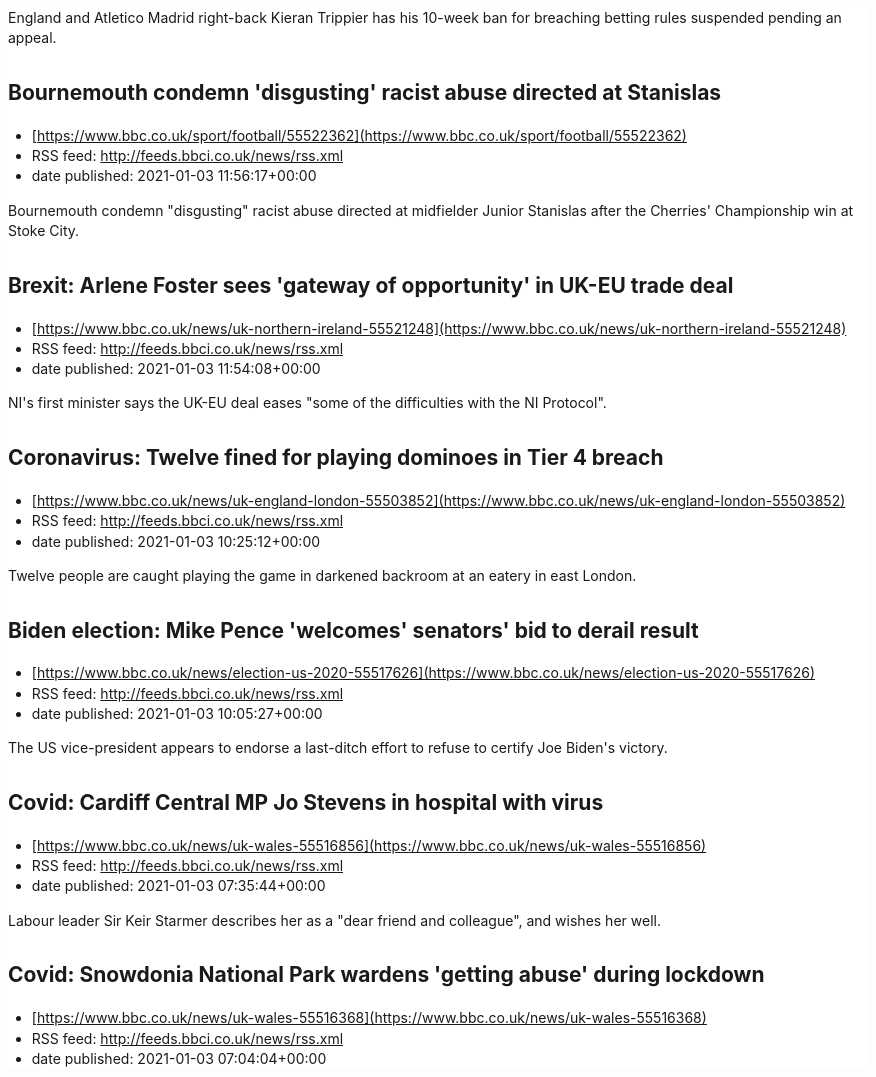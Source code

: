 England and Atletico Madrid right-back Kieran Trippier has his 10-week ban for breaching betting rules suspended pending an appeal.

## Bournemouth condemn 'disgusting' racist abuse directed at Stanislas
 - [https://www.bbc.co.uk/sport/football/55522362](https://www.bbc.co.uk/sport/football/55522362)
 - RSS feed: http://feeds.bbci.co.uk/news/rss.xml
 - date published: 2021-01-03 11:56:17+00:00

Bournemouth condemn "disgusting" racist abuse directed at midfielder Junior Stanislas after the Cherries' Championship win at Stoke City.

## Brexit: Arlene Foster sees 'gateway of opportunity' in UK-EU trade deal
 - [https://www.bbc.co.uk/news/uk-northern-ireland-55521248](https://www.bbc.co.uk/news/uk-northern-ireland-55521248)
 - RSS feed: http://feeds.bbci.co.uk/news/rss.xml
 - date published: 2021-01-03 11:54:08+00:00

NI's first minister says the UK-EU deal eases "some of the difficulties with the NI Protocol".

## Coronavirus: Twelve fined for playing dominoes in Tier 4 breach
 - [https://www.bbc.co.uk/news/uk-england-london-55503852](https://www.bbc.co.uk/news/uk-england-london-55503852)
 - RSS feed: http://feeds.bbci.co.uk/news/rss.xml
 - date published: 2021-01-03 10:25:12+00:00

Twelve people are caught playing the game in darkened backroom at an eatery in east London.

## Biden election: Mike Pence 'welcomes' senators' bid to derail result
 - [https://www.bbc.co.uk/news/election-us-2020-55517626](https://www.bbc.co.uk/news/election-us-2020-55517626)
 - RSS feed: http://feeds.bbci.co.uk/news/rss.xml
 - date published: 2021-01-03 10:05:27+00:00

The US vice-president appears to endorse a last-ditch effort to refuse to certify Joe Biden's victory.

## Covid: Cardiff Central MP Jo Stevens in hospital with virus
 - [https://www.bbc.co.uk/news/uk-wales-55516856](https://www.bbc.co.uk/news/uk-wales-55516856)
 - RSS feed: http://feeds.bbci.co.uk/news/rss.xml
 - date published: 2021-01-03 07:35:44+00:00

Labour leader Sir Keir Starmer describes her as a "dear friend and colleague", and wishes her well.

## Covid: Snowdonia National Park wardens 'getting abuse' during lockdown
 - [https://www.bbc.co.uk/news/uk-wales-55516368](https://www.bbc.co.uk/news/uk-wales-55516368)
 - RSS feed: http://feeds.bbci.co.uk/news/rss.xml
 - date published: 2021-01-03 07:04:04+00:00
